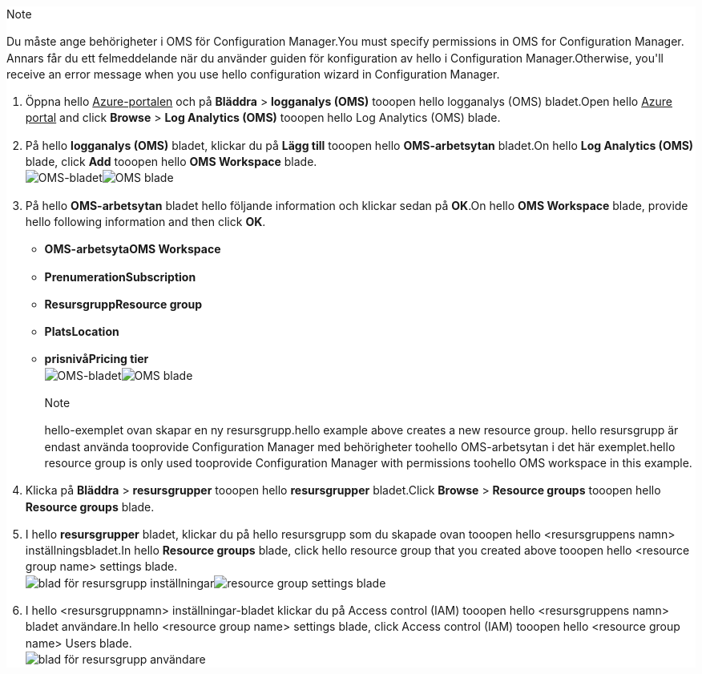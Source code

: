 > [!NOTE]
> <span data-ttu-id="23c42-123">Du måste ange behörigheter i OMS för Configuration Manager.</span><span class="sxs-lookup"><span data-stu-id="23c42-123">You must specify permissions in OMS for Configuration Manager.</span></span> <span data-ttu-id="23c42-124">Annars får du ett felmeddelande när du använder guiden för konfiguration av hello i Configuration Manager.</span><span class="sxs-lookup"><span data-stu-id="23c42-124">Otherwise, you'll receive an error message when you use hello configuration wizard in Configuration Manager.</span></span>
>
>

1. <span data-ttu-id="23c42-125">Öppna hello [Azure-portalen](https://portal.azure.com/) och på **Bläddra** > **logganalys (OMS)** tooopen hello logganalys (OMS) bladet.</span><span class="sxs-lookup"><span data-stu-id="23c42-125">Open hello [Azure portal](https://portal.azure.com/) and click **Browse** > **Log Analytics (OMS)** tooopen hello Log Analytics (OMS) blade.</span></span>  
2. <span data-ttu-id="23c42-126">På hello **logganalys (OMS)** bladet, klickar du på **Lägg till** tooopen hello **OMS-arbetsytan** bladet.</span><span class="sxs-lookup"><span data-stu-id="23c42-126">On hello **Log Analytics (OMS)** blade, click **Add** tooopen hello **OMS Workspace** blade.</span></span>  
   <span data-ttu-id="23c42-127">![OMS-bladet](./media/log-analytics-sccm/sccm-azure01.png)</span><span class="sxs-lookup"><span data-stu-id="23c42-127">![OMS blade](./media/log-analytics-sccm/sccm-azure01.png)</span></span>
3. <span data-ttu-id="23c42-128">På hello **OMS-arbetsytan** bladet hello följande information och klickar sedan på **OK**.</span><span class="sxs-lookup"><span data-stu-id="23c42-128">On hello **OMS Workspace** blade, provide hello following information and then click **OK**.</span></span>

   * <span data-ttu-id="23c42-129">**OMS-arbetsyta**</span><span class="sxs-lookup"><span data-stu-id="23c42-129">**OMS Workspace**</span></span>
   * <span data-ttu-id="23c42-130">**Prenumeration**</span><span class="sxs-lookup"><span data-stu-id="23c42-130">**Subscription**</span></span>
   * <span data-ttu-id="23c42-131">**Resursgrupp**</span><span class="sxs-lookup"><span data-stu-id="23c42-131">**Resource group**</span></span>
   * <span data-ttu-id="23c42-132">**Plats**</span><span class="sxs-lookup"><span data-stu-id="23c42-132">**Location**</span></span>
   * <span data-ttu-id="23c42-133">**prisnivå**</span><span class="sxs-lookup"><span data-stu-id="23c42-133">**Pricing tier**</span></span>  
     <span data-ttu-id="23c42-134">![OMS-bladet](./media/log-analytics-sccm/sccm-azure02.png)</span><span class="sxs-lookup"><span data-stu-id="23c42-134">![OMS blade](./media/log-analytics-sccm/sccm-azure02.png)</span></span>  

     > [!NOTE]
     > <span data-ttu-id="23c42-135">hello-exemplet ovan skapar en ny resursgrupp.</span><span class="sxs-lookup"><span data-stu-id="23c42-135">hello example above creates a new resource group.</span></span> <span data-ttu-id="23c42-136">hello resursgrupp är endast använda tooprovide Configuration Manager med behörigheter toohello OMS-arbetsytan i det här exemplet.</span><span class="sxs-lookup"><span data-stu-id="23c42-136">hello resource group is only used tooprovide Configuration Manager with permissions toohello OMS workspace in this example.</span></span>
     >
     >
4. <span data-ttu-id="23c42-137">Klicka på **Bläddra** > **resursgrupper** tooopen hello **resursgrupper** bladet.</span><span class="sxs-lookup"><span data-stu-id="23c42-137">Click **Browse** > **Resource groups** tooopen hello **Resource groups** blade.</span></span>
5. <span data-ttu-id="23c42-138">I hello **resursgrupper** bladet, klickar du på hello resursgrupp som du skapade ovan tooopen hello &lt;resursgruppens namn&gt; inställningsbladet.</span><span class="sxs-lookup"><span data-stu-id="23c42-138">In hello **Resource groups** blade, click hello resource group that you created above tooopen hello &lt;resource group name&gt; settings blade.</span></span>  
   <span data-ttu-id="23c42-139">![blad för resursgrupp inställningar](./media/log-analytics-sccm/sccm-azure03.png)</span><span class="sxs-lookup"><span data-stu-id="23c42-139">![resource group settings blade](./media/log-analytics-sccm/sccm-azure03.png)</span></span>
6. <span data-ttu-id="23c42-140">I hello &lt;resursgruppnamn&gt; inställningar-bladet klickar du på Access control (IAM) tooopen hello &lt;resursgruppens namn&gt; bladet användare.</span><span class="sxs-lookup"><span data-stu-id="23c42-140">In hello &lt;resource group name&gt; settings blade, click Access control (IAM) tooopen hello &lt;resource group name&gt; Users blade.</span></span>  
   ![blad för resursgrupp användare](./media/log-analytics-sccm/sccm-azure04.png)  